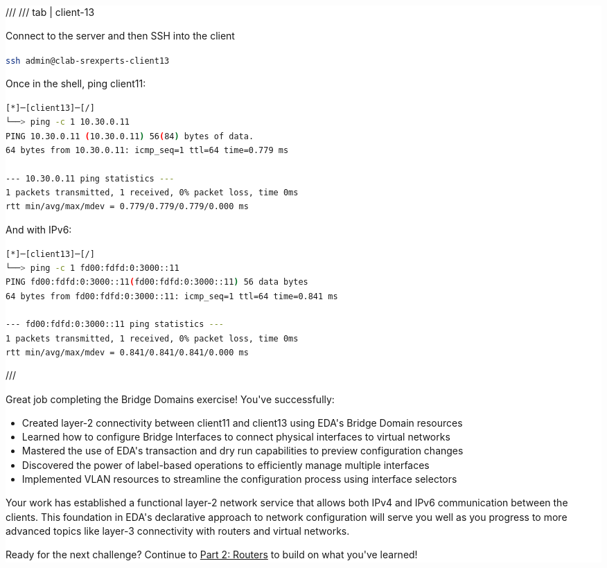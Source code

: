 ///
/// tab | client-13

Connect to the server and then SSH into the client

```bash
ssh admin@clab-srexperts-client13
```

Once in the shell, ping client11:

```bash
[*]─[client13]─[/]
└──> ping -c 1 10.30.0.11
PING 10.30.0.11 (10.30.0.11) 56(84) bytes of data.
64 bytes from 10.30.0.11: icmp_seq=1 ttl=64 time=0.779 ms

--- 10.30.0.11 ping statistics ---
1 packets transmitted, 1 received, 0% packet loss, time 0ms
rtt min/avg/max/mdev = 0.779/0.779/0.779/0.000 ms
```

And with IPv6:

```bash
[*]─[client13]─[/]
└──> ping -c 1 fd00:fdfd:0:3000::11
PING fd00:fdfd:0:3000::11(fd00:fdfd:0:3000::11) 56 data bytes
64 bytes from fd00:fdfd:0:3000::11: icmp_seq=1 ttl=64 time=0.841 ms

--- fd00:fdfd:0:3000::11 ping statistics ---
1 packets transmitted, 1 received, 0% packet loss, time 0ms
rtt min/avg/max/mdev = 0.841/0.841/0.841/0.000 ms
```

///

Great job completing the Bridge Domains exercise! You've successfully:

- Created layer-2 connectivity between client11 and client13 using EDA's Bridge Domain resources
- Learned how to configure Bridge Interfaces to connect physical interfaces to virtual networks
- Mastered the use of EDA's transaction and dry run capabilities to preview configuration changes
- Discovered the power of label-based operations to efficiently manage multiple interfaces
- Implemented VLAN resources to streamline the configuration process using interface selectors

Your work has established a functional layer-2 network service that allows both IPv4 and IPv6 communication between the clients. This foundation in EDA's declarative approach to network configuration will serve you well as you progress to more advanced topics like layer-3 connectivity with routers and virtual networks.

Ready for the next challenge? Continue to [Part 2: Routers](./routers.md) to build on what you've learned!

[^1]: If you want to learn more about transactions, checkout [transactions](../beginner/declarative-intents.md#transactions) section of the Declarative Intents exercise.
